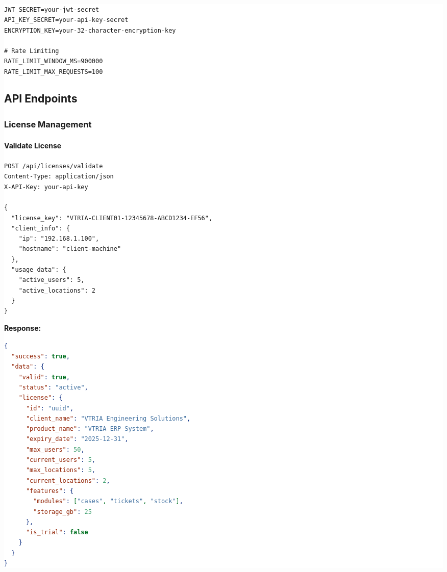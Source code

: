 ```env
JWT_SECRET=your-jwt-secret
API_KEY_SECRET=your-api-key-secret
ENCRYPTION_KEY=your-32-character-encryption-key

# Rate Limiting
RATE_LIMIT_WINDOW_MS=900000
RATE_LIMIT_MAX_REQUESTS=100
```

## API Endpoints

### License Management

#### Validate License
```http
POST /api/licenses/validate
Content-Type: application/json
X-API-Key: your-api-key

{
  "license_key": "VTRIA-CLIENT01-12345678-ABCD1234-EF56",
  "client_info": {
    "ip": "192.168.1.100",
    "hostname": "client-machine"
  },
  "usage_data": {
    "active_users": 5,
    "active_locations": 2
  }
}
```

**Response:**
```json
{
  "success": true,
  "data": {
    "valid": true,
    "status": "active",
    "license": {
      "id": "uuid",
      "client_name": "VTRIA Engineering Solutions",
      "product_name": "VTRIA ERP System",
      "expiry_date": "2025-12-31",
      "max_users": 50,
      "current_users": 5,
      "max_locations": 5,
      "current_locations": 2,
      "features": {
        "modules": ["cases", "tickets", "stock"],
        "storage_gb": 25
      },
      "is_trial": false
    }
  }
}
```
